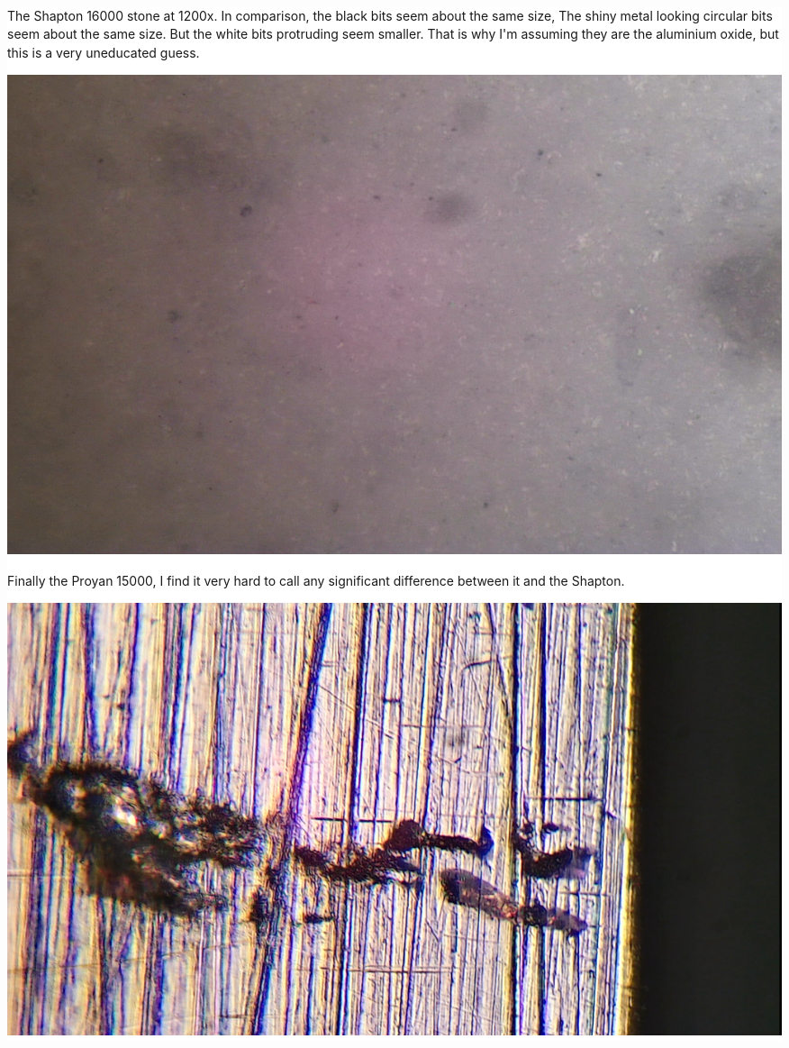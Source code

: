 
The Shapton 16000 stone at 1200x. In comparison, the black bits seem about the same size, The shiny metal looking circular bits seem about the same size. But the white bits protruding seem smaller. That is why I'm assuming they are the aluminium oxide, but this is a very uneducated guess. 


![Metallurgical Microscope](/assets/images/scope/8.png)

Finally the Proyan 15000, I find it very hard to call any significant difference between it and the Shapton.

![Metallurgical Microscope](/assets/images/scope/9.png)